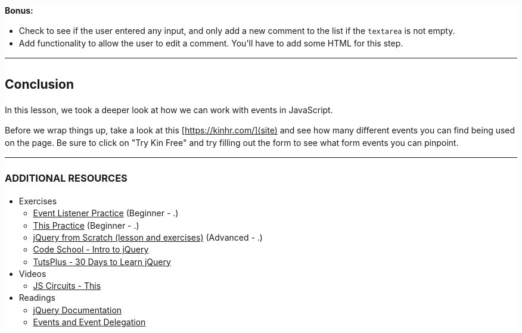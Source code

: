 **Bonus:**
- Check to see if the user entered any input, and only add a new comment to the list if the `textarea` is not empty.
- Add functionality to allow the user to edit a comment. You'll have to add some HTML for this step.

***

<a name="conclusion"></a>
## Conclusion  
In this lesson, we took a deeper look at how we can work with events in JavaScript.

Before we wrap things up, take a look at this [https://kinhr.com/](site) and see how many different events you can find being used on the page. Be sure to click on "Try Kin Free" and try filling out the form to see what form events you can pinpoint.

***



### ADDITIONAL RESOURCES
- Exercises
	- [Event Listener Practice](exercises/event_listener_practice) (Beginner - .)
	- [This Practice](exercises/this_practice) (Beginner - .)
	- [jQuery from Scratch (lesson and exercises)](exercises/jquery_from_scratch) (Advanced - .)
	- [Code School - Intro to jQuery](http://try.jquery.com/)
	- [TutsPlus - 30 Days to Learn jQuery](https://code.tutsplus.com/courses/30-days-to-learn-jquery)
- Videos
	- [JS Circuits - This](https://generalassembly.wistia.com/medias/y7on13jsnq)
- Readings
	- [jQuery Documentation](https://api.jquery.com/)
	- [Events and Event Delegation](http://jqfundamentals.com/chapter/events)
